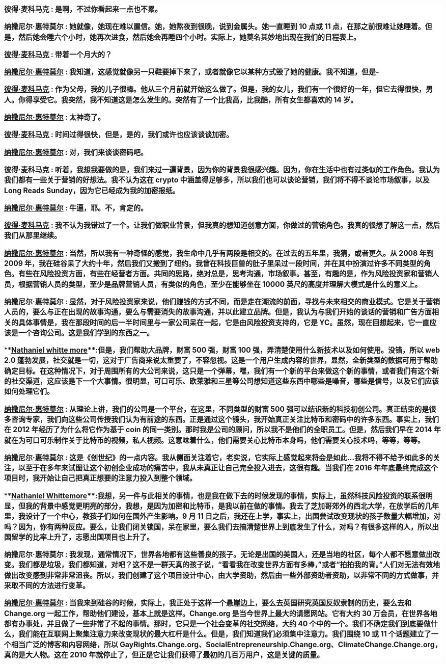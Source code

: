 ****彼得·麦科马克 **:** 是啊，不过你看起来一点也不累。****

****纳撒尼尔·惠特莫尔 **:** 她就像，她现在难以置信。她，她熬夜到很晚，说到金属头。她一直睡到 10 点或 11 点，在那之前很难让她睡着。但是，然后她会睡六个小时，她再次进食，然后她会再睡四个小时。实际上，她莫名其妙地出现在我们的日程表上。****

****[**彼得·麦科马克**](https://twitter.com/PeterMcCormack) **:** 带着一个月大的？****

****[**纳撒尼尔·惠特莫尔**](https://twitter.com/nlw) **:** 我知道，这感觉就像另一只鞋要掉下来了，或者就像它以某种方式毁了她的健康。我不知道，但是-****

****[**彼得·麦科马克**](https://twitter.com/PeterMcCormack) **:** 作为父母，我的儿子很棒。他从三个月前就开始这么做了。但是，我的女儿，我们有一个很好的一年，但它去得很快，男人。你得享受它。我突然，我不知道这是怎么发生的。突然有了一个比我高，比我酷，所有女生都喜欢的 14 岁。****

****[**纳撒尼尔·惠特莫尔**](https://twitter.com/nlw) **:** 太神奇了。****

****[**彼得·麦科马克**](https://twitter.com/PeterMcCormack) **:** 时间过得很快，但是，是的，我们或许也应该谈谈加密。****

****[**纳撒尼尔·惠特莫尔**](https://twitter.com/nlw) **:** 对，我们来谈谈密码吧。****

****[**彼得·麦科马克**](https://twitter.com/PeterMcCormack) **:** 听着，我想我要做的是，我们来过一遍背景，因为你的背景我很感兴趣。因为，你在生活中也有过类似的工作角色。我认为我们都有一些关于营销的好想法。我不认为这在 crypto 中涵盖得足够多，所以我们也可以谈论营销，我们将不得不谈论市场叙事，以及 Long Reads Sunday，因为它已经成为我的加密报纸。****

****[**纳撒尼尔·惠特莫尔**](https://twitter.com/nlw) **:** 牛逼，耶。不，肯定的。****

****[**彼得·麦科马克**](https://twitter.com/PeterMcCormack) **:** 我不认为我错过了一个。让我们做职业背景，但我真的想知道创意方面，你做过的营销角色。我真的很想了解这一点，然后我们从那里继续。****

****[**纳撒尼尔·惠特莫尔**](https://twitter.com/nlw) **:** 当然，所以我有一种奇怪的感觉，我生命中几乎有两段是相交的。在过去的五年里，我猜，或者更久。从 2008 年到 2009 年，我在硅谷呆了大约十年，然后我们又搬到了纽约。我曾在科技巨兽的肚子里呆过一段时间，并在其中扮演过许多不同类型的角色。有些在风险投资方面，有些在经营者方面。共同的思路，绝对总是，思考沟通，市场叙事。甚至，有趣的是，作为风险投资家和营销人员，根据营销人员的类型，至少是品牌营销人员，有类似的角色，至少在能够坐在 10000 英尺的高度并理解大模式是什么的意义上。****

****[**纳撒尼尔·惠特莫尔**](https://twitter.com/nlw) **:** 显然，对于风险投资家来说，他们赚钱的方式不同，而是走在潮流的前面，寻找与未来相交的商业模式。它是关于营销人员的，要么与正在出现的故事沟通，要么与需要消失的故事沟通，并以此建立品牌。但是，我认为与我们开始的谈话的营销和广告方面相关的具体事情是，我在那段时间的后一半时间里与一家公司呆在一起，它是由风险投资支持的，它是 YC。虽然，现在回想起来，它一直应该是一个咨询公司。这是我们学到的东西之一。****

****[**Nathaniel whitte more**](https://twitter.com/nlw)**:**但是，我们帮助大品牌，财富 500 强，财富 100 强，弄清楚使用什么新技术以及如何使用。没错，所以 web 2.0 蓬勃发展，社交就是一切，这对于广告商来说太重要了，不容忽视。这是一个用户生成内容的世界，显然，全新类型的数据可用于帮助确定目标。在这种情况下，对于周围所有的大公司来说，这只是一个弹幕，嘿，我们有一个新的平台来做这个新的事情，或者我们有这个新的社交渠道，这应该是下一个大事情。很明显，可口可乐、欧莱雅和三星等公司想知道这些东西中哪些是噪音，哪些是信号，以及它们应该如何处理它们。****

****[**纳撒尼尔·惠特莫尔**](https://twitter.com/nlw) **:** 从理论上讲，我们的公司是一个平台，在这里，不同类型的财富 500 强可以结识新的科技初创公司。真正结束的是很多咨询专家，我们向这些公司传授我们认为有前途的东西。正是通过这个镜头，我开始真正关注比特币和密码中的许多东西。事实上，我们在 2012 年经历了为什么将它作为基于 coin 的同一类别。那时我是公司的顾问，所以我不是他们的全职员工。但是，然后我们早在 2014 年就在为可口可乐制作关于比特币的视频，私人视频。这意味着什么，他们需要关心比特币本身吗，他们需要关心技术吗，等等，等等。****

****[**纳撒尼尔·惠特莫尔**](https://twitter.com/nlw) **:** 这是《创世纪》的一点内容。我从侧面关注着它，老实说，它实际上感觉起来将会是如此…我将不得不给予如此多的关注，以至于在多年来试图让这个初创企业成功的痛苦中，我从未真正让自己完全投入进去，这很有趣。当我们在 2016 年年底最终完成这个项目时，我开始让自己把真正想要的注意力投入到整个领域。****

****[**Nathaniel Whittemore**](https://twitter.com/nlw)**:**我想，另一件与此相关的事情，也是我在做下去的时候发现的事情，实际上，虽然科技风险投资的联系很明显，但我的背景中感觉更明亮的部分，我想，是因为加密和比特币，是我以前在做的事情。我去了芝加哥郊外的西北大学，在放学后的几年里，我设计了一个中心，教孩子们如何在国外产生影响。9 月 11 日之后，我还在上学，事实上，出国尝试改变现状的孩子数量大幅增加，对吗？因为，你有两种反应。要么，让我们闭关锁国，呆在家里，要么我们去搞清楚世界上到底发生了什么，对吗？有很多这样的人，所以出国留学的比率上升了，志愿出国项目也上升了。****

****纳撒尼尔·惠特莫尔 **:** 我发现，通常情况下，世界各地都有这些善良的孩子。无论是出国的美国人，还是当地的社区，每个人都不愿意做出改变。我们都是垃圾，我们都知道，对吧？这不是一群天真的孩子说，“看看我在改变世界方面有多棒，”或者“拍拍我的背。”人们对无法有效地做出改变感到非常非常沮丧。所以，我们创建了这个项目设计中心，由大学资助，然后由一些外部资助者资助，以非常不同的方式做事，并采取不同的方法进行变革。****

****[**纳撒尼尔·惠特莫尔**](https://twitter.com/nlw) **:** 当我来到硅谷的时候，实际上，我正处于这样一个悬崖边上，要么去英国研究英国反奴隶制的历史，要么去和 Change.org 一起工作，帮助他们建设，基本上就是这样。Change.org 是当今世界上最大的请愿网站。它有大约 30 万会员，在世界各地都有办事处，并且做了一些非常了不起的事情。那时，它只是一个社会变革的社交网络，大约 40 个中的一个。我们不确定我们到底要做什么，我们能在互联网上聚集注意力来改变现状的最大杠杆是什么。但是，我们知道我们必须集中注意力。我们围绕 10 或 11 个话题建立了一个相当广泛的博客和内容网络，所以 GayRights.Change.org、SocialEntrepreneurship.Change.org、ClimateChange.Change.org，真的是大人物。这在 2010 年就停止了，但正是它让我们获得了最初的几百万用户，这是关键的质量。****
